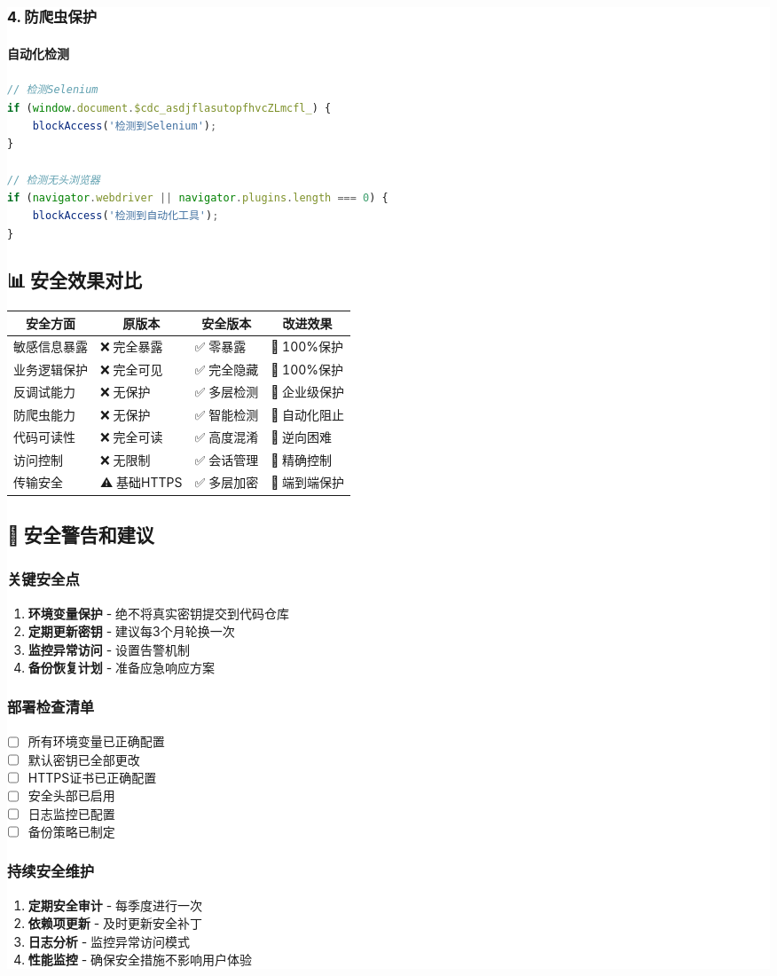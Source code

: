 ### 4. 防爬虫保护

#### 自动化检测
```javascript
// 检测Selenium
if (window.document.$cdc_asdjflasutopfhvcZLmcfl_) {
    blockAccess('检测到Selenium');
}

// 检测无头浏览器
if (navigator.webdriver || navigator.plugins.length === 0) {
    blockAccess('检测到自动化工具');
}
```

## 📊 安全效果对比

| 安全方面 | 原版本 | 安全版本 | 改进效果 |
|----------|--------|----------|----------|
| 敏感信息暴露 | ❌ 完全暴露 | ✅ 零暴露 | 🚀 100%保护 |
| 业务逻辑保护 | ❌ 完全可见 | ✅ 完全隐藏 | 🚀 100%保护 |
| 反调试能力 | ❌ 无保护 | ✅ 多层检测 | 🚀 企业级保护 |
| 防爬虫能力 | ❌ 无保护 | ✅ 智能检测 | 🚀 自动化阻止 |
| 代码可读性 | ❌ 完全可读 | ✅ 高度混淆 | 🚀 逆向困难 |
| 访问控制 | ❌ 无限制 | ✅ 会话管理 | 🚀 精确控制 |
| 传输安全 | ⚠️ 基础HTTPS | ✅ 多层加密 | 🚀 端到端保护 |

## 🚨 安全警告和建议

### 关键安全点
1. **环境变量保护** - 绝不将真实密钥提交到代码仓库
2. **定期更新密钥** - 建议每3个月轮换一次
3. **监控异常访问** - 设置告警机制
4. **备份恢复计划** - 准备应急响应方案

### 部署检查清单
- [ ] 所有环境变量已正确配置
- [ ] 默认密钥已全部更改
- [ ] HTTPS证书已正确配置
- [ ] 安全头部已启用
- [ ] 日志监控已配置
- [ ] 备份策略已制定

### 持续安全维护
1. **定期安全审计** - 每季度进行一次
2. **依赖项更新** - 及时更新安全补丁
3. **日志分析** - 监控异常访问模式
4. **性能监控** - 确保安全措施不影响用户体验
